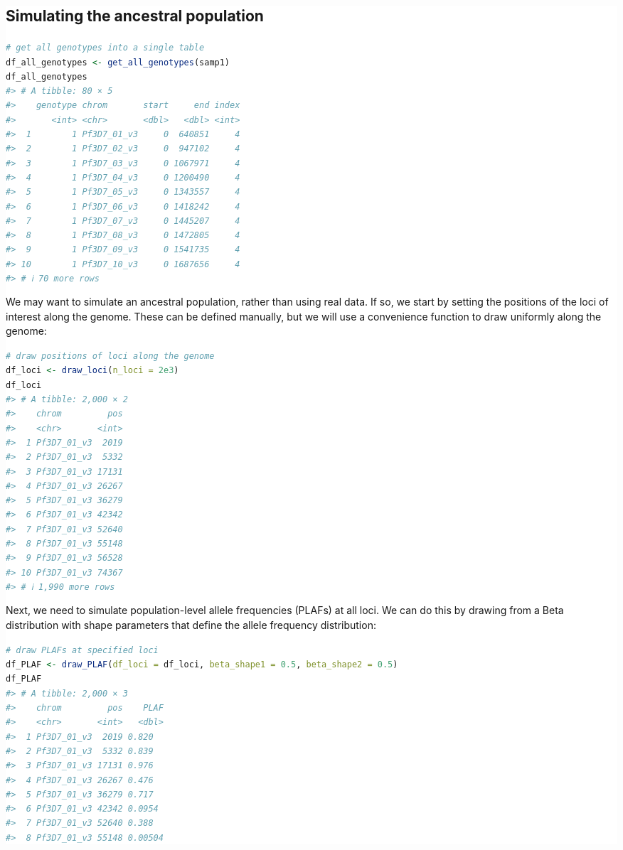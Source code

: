 ## Simulating the ancestral population

``` r
# get all genotypes into a single table
df_all_genotypes <- get_all_genotypes(samp1)
df_all_genotypes
#> # A tibble: 80 × 5
#>    genotype chrom       start     end index
#>       <int> <chr>       <dbl>   <dbl> <int>
#>  1        1 Pf3D7_01_v3     0  640851     4
#>  2        1 Pf3D7_02_v3     0  947102     4
#>  3        1 Pf3D7_03_v3     0 1067971     4
#>  4        1 Pf3D7_04_v3     0 1200490     4
#>  5        1 Pf3D7_05_v3     0 1343557     4
#>  6        1 Pf3D7_06_v3     0 1418242     4
#>  7        1 Pf3D7_07_v3     0 1445207     4
#>  8        1 Pf3D7_08_v3     0 1472805     4
#>  9        1 Pf3D7_09_v3     0 1541735     4
#> 10        1 Pf3D7_10_v3     0 1687656     4
#> # ℹ 70 more rows
```

We may want to simulate an ancestral population, rather than using real
data. If so, we start by setting the positions of the loci of interest
along the genome. These can be defined manually, but we will use a
convenience function to draw uniformly along the genome:

``` r
# draw positions of loci along the genome
df_loci <- draw_loci(n_loci = 2e3)
df_loci
#> # A tibble: 2,000 × 2
#>    chrom         pos
#>    <chr>       <int>
#>  1 Pf3D7_01_v3  2019
#>  2 Pf3D7_01_v3  5332
#>  3 Pf3D7_01_v3 17131
#>  4 Pf3D7_01_v3 26267
#>  5 Pf3D7_01_v3 36279
#>  6 Pf3D7_01_v3 42342
#>  7 Pf3D7_01_v3 52640
#>  8 Pf3D7_01_v3 55148
#>  9 Pf3D7_01_v3 56528
#> 10 Pf3D7_01_v3 74367
#> # ℹ 1,990 more rows
```

Next, we need to simulate population-level allele frequencies (PLAFs) at
all loci. We can do this by drawing from a Beta distribution with shape
parameters that define the allele frequency distribution:

``` r
# draw PLAFs at specified loci
df_PLAF <- draw_PLAF(df_loci = df_loci, beta_shape1 = 0.5, beta_shape2 = 0.5)
df_PLAF
#> # A tibble: 2,000 × 3
#>    chrom         pos    PLAF
#>    <chr>       <int>   <dbl>
#>  1 Pf3D7_01_v3  2019 0.820  
#>  2 Pf3D7_01_v3  5332 0.839  
#>  3 Pf3D7_01_v3 17131 0.976  
#>  4 Pf3D7_01_v3 26267 0.476  
#>  5 Pf3D7_01_v3 36279 0.717  
#>  6 Pf3D7_01_v3 42342 0.0954 
#>  7 Pf3D7_01_v3 52640 0.388  
#>  8 Pf3D7_01_v3 55148 0.00504
```